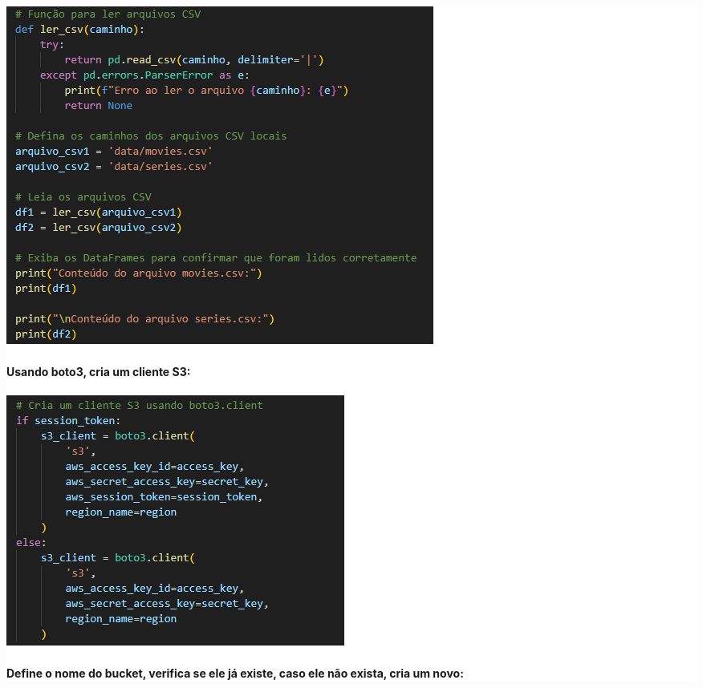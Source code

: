![5](evidencias/desafio/python/5.png)

#### Usando boto3, cria um cliente S3:

![6](evidencias/desafio/python/6.png)

#### Define o nome do bucket, verifica se ele já existe, caso ele não exista, cria um novo:
